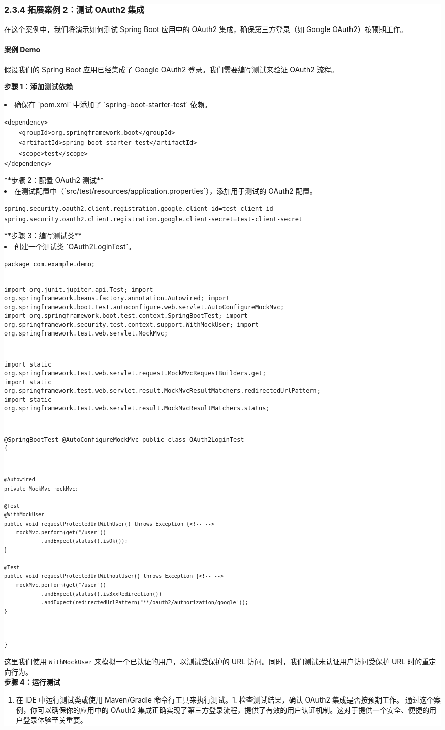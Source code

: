 ### 2.3.4 拓展案例 2：测试 OAuth2 集成

在这个案例中，我们将演示如何测试 Spring Boot 应用中的 OAuth2 集成，确保第三方登录（如 Google OAuth2）按预期工作。

#### 案例 Demo

假设我们的 Spring Boot 应用已经集成了 Google OAuth2 登录。我们需要编写测试来验证 OAuth2 流程。

**步骤 1：添加测试依赖**
<li> 确保在 `pom.xml` 中添加了 `spring-boot-starter-test` 依赖。 <pre><code class="prism language-xml">&lt;dependency&gt;
    &lt;groupId&gt;org.springframework.boot&lt;/groupId&gt;
    &lt;artifactId&gt;spring-boot-starter-test&lt;/artifactId&gt;
    &lt;scope&gt;test&lt;/scope&gt;
&lt;/dependency&gt;
</code></pre> </li>
**步骤 2：配置 OAuth2 测试**
<li> 在测试配置中（`src/test/resources/application.properties`），添加用于测试的 OAuth2 配置。 <pre><code class="prism language-properties">spring.security.oauth2.client.registration.google.client-id=test-client-id
spring.security.oauth2.client.registration.google.client-secret=test-client-secret
</code></pre> </li>
**步骤 3：编写测试类**
<li> 创建一个测试类 `OAuth2LoginTest`。 <pre><code class="prism language-java">package com.example.demo;

import org.junit.jupiter.api.Test;
import org.springframework.beans.factory.annotation.Autowired;
import org.springframework.boot.test.autoconfigure.web.servlet.AutoConfigureMockMvc;
import org.springframework.boot.test.context.SpringBootTest;
import org.springframework.security.test.context.support.WithMockUser;
import org.springframework.test.web.servlet.MockMvc;

import static org.springframework.test.web.servlet.request.MockMvcRequestBuilders.get;
import static org.springframework.test.web.servlet.result.MockMvcResultMatchers.redirectedUrlPattern;
import static org.springframework.test.web.servlet.result.MockMvcResultMatchers.status;

@SpringBootTest
@AutoConfigureMockMvc
public class OAuth2LoginTest {

    @Autowired
    private MockMvc mockMvc;

    @Test
    @WithMockUser
    public void requestProtectedUrlWithUser() throws Exception {<!-- -->
        mockMvc.perform(get("/user"))
                .andExpect(status().isOk());
    }

    @Test
    public void requestProtectedUrlWithoutUser() throws Exception {<!-- -->
        mockMvc.perform(get("/user"))
                .andExpect(status().is3xxRedirection())
                .andExpect(redirectedUrlPattern("**/oauth2/authorization/google"));
    }
}
</code></pre> 这里我们使用 `WithMockUser` 来模拟一个已认证的用户，以测试受保护的 URL 访问。同时，我们测试未认证用户访问受保护 URL 时的重定向行为。 </li>
**步骤 4：运行测试**
1. 在 IDE 中运行测试类或使用 Maven/Gradle 命令行工具来执行测试。1. 检查测试结果，确认 OAuth2 集成是否按预期工作。
通过这个案例，你可以确保你的应用中的 OAuth2 集成正确实现了第三方登录流程，提供了有效的用户认证机制。这对于提供一个安全、便捷的用户登录体验至关重要。
